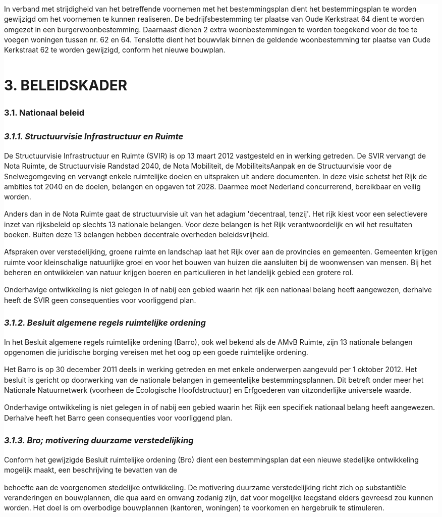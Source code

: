 In verband met strijdigheid van het betreffende voornemen met het bestemmingsplan dient het bestemmingsplan te worden gewijzigd om het voornemen te kunnen realiseren. De bedrijfsbestemming ter plaatse van Oude Kerkstraat 64 dient te worden omgezet in een burgerwoonbestemming. Daarnaast dienen 2 extra woonbestemmingen te worden toegekend voor de toe te voegen woningen tussen nr. 62 en 64. Tenslotte dient het bouwvlak binnen de geldende woonbestemming ter plaatse van Oude Kerkstraat 62 te worden gewijzigd, conform het nieuwe bouwplan.

# **3. BELEIDSKADER**

### **3.1. Nationaal beleid**

### *3.1.1. Structuurvisie Infrastructuur en Ruimte*

De Structuurvisie Infrastructuur en Ruimte (SVIR) is op 13 maart 2012 vastgesteld en in werking getreden. De SVIR vervangt de Nota Ruimte, de Structuurvisie Randstad 2040, de Nota Mobiliteit, de MobiliteitsAanpak en de Structuurvisie voor de Snelwegomgeving en vervangt enkele ruimtelijke doelen en uitspraken uit andere documenten. In deze visie schetst het Rijk de ambities tot 2040 en de doelen, belangen en opgaven tot 2028. Daarmee moet Nederland concurrerend, bereikbaar en veilig worden.

Anders dan in de Nota Ruimte gaat de structuurvisie uit van het adagium 'decentraal, tenzij'. Het rijk kiest voor een selectievere inzet van rijksbeleid op slechts 13 nationale belangen. Voor deze belangen is het Rijk verantwoordelijk en wil het resultaten boeken. Buiten deze 13 belangen hebben decentrale overheden beleidsvrijheid.

Afspraken over verstedelijking, groene ruimte en landschap laat het Rijk over aan de provincies en gemeenten. Gemeenten krijgen ruimte voor kleinschalige natuurlijke groei en voor het bouwen van huizen die aansluiten bij de woonwensen van mensen. Bij het beheren en ontwikkelen van natuur krijgen boeren en particulieren in het landelijk gebied een grotere rol.

Onderhavige ontwikkeling is niet gelegen in of nabij een gebied waarin het rijk een nationaal belang heeft aangewezen, derhalve heeft de SVIR geen consequenties voor voorliggend plan.

### *3.1.2. Besluit algemene regels ruimtelijke ordening*

In het Besluit algemene regels ruimtelijke ordening (Barro), ook wel bekend als de AMvB Ruimte, zijn 13 nationale belangen opgenomen die juridische borging vereisen met het oog op een goede ruimtelijke ordening.

Het Barro is op 30 december 2011 deels in werking getreden en met enkele onderwerpen aangevuld per 1 oktober 2012. Het besluit is gericht op doorwerking van de nationale belangen in gemeentelijke bestemmingsplannen. Dit betreft onder meer het Nationale Natuurnetwerk (voorheen de Ecologische Hoofdstructuur) en Erfgoederen van uitzonderlijke universele waarde.

Onderhavige ontwikkeling is niet gelegen in of nabij een gebied waarin het Rijk een specifiek nationaal belang heeft aangewezen. Derhalve heeft het Barro geen consequenties voor voorliggend plan.

### *3.1.3. Bro; motivering duurzame verstedelijking*

Conform het gewijzigde Besluit ruimtelijke ordening (Bro) dient een bestemmingsplan dat een nieuwe stedelijke ontwikkeling mogelijk maakt, een beschrijving te bevatten van de

behoefte aan de voorgenomen stedelijke ontwikkeling. De motivering duurzame verstedelijking richt zich op substantiële veranderingen en bouwplannen, die qua aard en omvang zodanig zijn, dat voor mogelijke leegstand elders gevreesd zou kunnen worden. Het doel is om overbodige bouwplannen (kantoren, woningen) te voorkomen en hergebruik te stimuleren.
